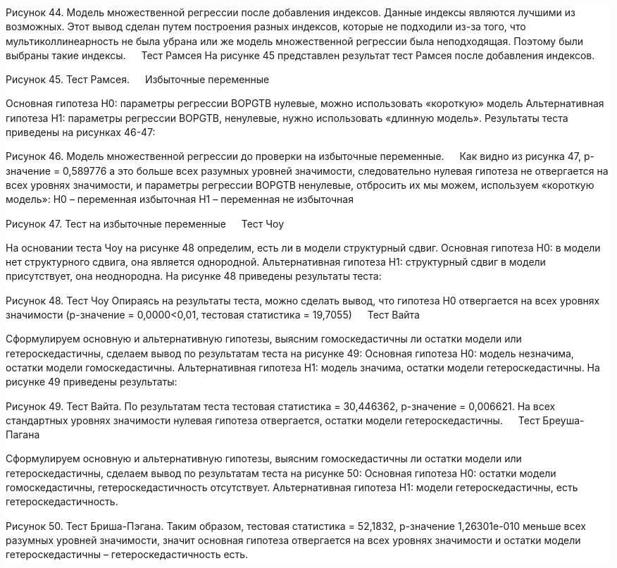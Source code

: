 Рисунок 44. Модель множественной регрессии после добавления индексов.
	Данные индексы являются лучшими из возможных. Этот вывод сделан путем построения разных индексов, которые не подходили из-за того, что мультиколлинеарность не была убрана или же модель множественной регрессии была неподходящая. Поэтому были выбраны такие индексы.
 
Тест Рамсея
	На рисунке 45 представлен результат тест Рамсея после добавления индексов. 
 
 
Рисунок 45. Тест Рамсея. 
 
Избыточные переменные

Основная гипотеза H0: параметры регрессии BOPGTB нулевые, можно использовать «короткую» модель
Альтернативная гипотеза H1: параметры регрессии BOPGTB, ненулевые, нужно использовать «длинную модель». Результаты теста приведены на рисунках 46-47:
 
Рисунок 46. Модель множественной регрессии до проверки на избыточные переменные.
 
Как видно из рисунка 47, р-значение = 0,589776 а это больше всех разумных уровней значимости, следовательно нулевая гипотеза не отвергается на всех уровнях значимости, и параметры регрессии BOPGTB ненулевые, отбросить их мы можем, используем «короткую модель»:
H0 – переменная избыточная 
H1 – переменная не избыточная
 
Рисунок 47. Тест на избыточные переменные
 
Тест Чоу

На основании теста Чоу на рисунке 48 определим, есть ли в модели структурный сдвиг.
Основная гипотеза H0: в модели нет структурного сдвига, она является однородной.
Альтернативная гипотеза H1: структурный сдвиг в модели присутствует, она неоднородна. На рисунке 48 приведены результаты теста:
 
 
Рисунок 48. Тест Чоу
Опираясь на результаты теста, можно сделать вывод, что гипотеза H0 отвергается на всех уровнях значимости (p-значение = 0,0000<0,01, тестовая статистика = 19,7055)
 
Тест Вайта

Сформулируем основную и альтернативную гипотезы, выясним гомоскедастичны ли остатки модели или гетероскедастичны, сделаем вывод по результатам теста на рисунке 49:
Основная гипотеза H0: модель незначима, остатки модели гомоскедастичны.
Альтернативная гипотеза H1: модель значима, остатки модели гетероскедастичны. На рисунке 49 приведены результаты:
 
Рисунок 49. Тест Вайта.
По результатам теста тестовая статистика = 30,446362, p-значение = 0,006621. На всех стандартных уровнях значимости нулевая гипотеза отвергается, остатки модели гетероскедастичны.
 
Тест Бреуша-Пагана

Сформулируем основную и альтернативную гипотезы, выясним гомоскедастичны ли остатки модели или гетероскедастичны, сделаем вывод по результатам теста на рисунке 50:
Основная гипотеза H0: остатки модели гомоскедастичны, гетероскедастичность отсутствует.
Альтернативная гипотеза H1: модели гетероскедастичны, есть гетероскедастичность. 
 
Рисунок 50. Тест Бриша-Пэгана.
Таким образом, тестовая статистика = 52,1832, p-значение 1,26301е-010 меньше всех разумных уровней значимости, значит основная гипотеза отвергается на всех уровнях значимости и остатки модели гетероскедастичны – гетероскедастичность есть.
 